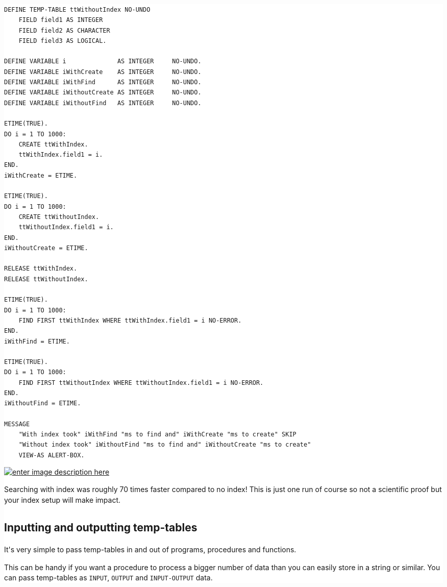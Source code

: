     DEFINE TEMP-TABLE ttWithoutIndex NO-UNDO
        FIELD field1 AS INTEGER
        FIELD field2 AS CHARACTER
        FIELD field3 AS LOGICAL.

    DEFINE VARIABLE i              AS INTEGER     NO-UNDO.
    DEFINE VARIABLE iWithCreate    AS INTEGER     NO-UNDO.
    DEFINE VARIABLE iWithFind      AS INTEGER     NO-UNDO.
    DEFINE VARIABLE iWithoutCreate AS INTEGER     NO-UNDO.
    DEFINE VARIABLE iWithoutFind   AS INTEGER     NO-UNDO.
    
    ETIME(TRUE).
    DO i = 1 TO 1000:
        CREATE ttWithIndex.
        ttWithIndex.field1 = i.
    END.
    iWithCreate = ETIME.
    
    ETIME(TRUE).
    DO i = 1 TO 1000:
        CREATE ttWithoutIndex.
        ttWithoutIndex.field1 = i.
    END.
    iWithoutCreate = ETIME.
    
    RELEASE ttWithIndex.
    RELEASE ttWithoutIndex.
    
    ETIME(TRUE).
    DO i = 1 TO 1000:
        FIND FIRST ttWithIndex WHERE ttWithIndex.field1 = i NO-ERROR.
    END.
    iWithFind = ETIME.
    
    ETIME(TRUE).
    DO i = 1 TO 1000:
        FIND FIRST ttWithoutIndex WHERE ttWithoutIndex.field1 = i NO-ERROR.
    END.
    iWithoutFind = ETIME.
    
    MESSAGE 
        "With index took" iWithFind "ms to find and" iWithCreate "ms to create" SKIP 
        "Without index took" iWithoutFind "ms to find and" iWithoutCreate "ms to create"
        VIEW-AS ALERT-BOX.

[![enter image description here][1]][1]

Searching with index was roughly 70 times faster compared to no index! This is just one run of course so not a scientific proof but your index setup will make impact. 

  [1]: https://i.stack.imgur.com/G8ecw.png

## Inputting and outputting temp-tables
It's very simple to pass temp-tables in and out of programs, procedures and functions.

This can be handy if you want a procedure to process a bigger number of data than you can easily store in a string or similar. You can pass temp-tables as `INPUT`, `OUTPUT` and `INPUT-OUTPUT` data.
